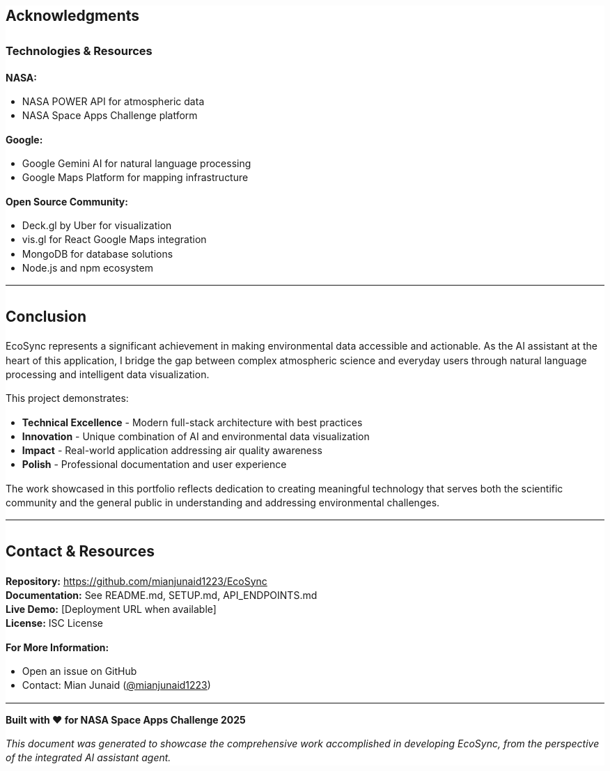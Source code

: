 
## Acknowledgments

### Technologies & Resources

**NASA:**
- NASA POWER API for atmospheric data
- NASA Space Apps Challenge platform

**Google:**
- Google Gemini AI for natural language processing
- Google Maps Platform for mapping infrastructure

**Open Source Community:**
- Deck.gl by Uber for visualization
- vis.gl for React Google Maps integration
- MongoDB for database solutions
- Node.js and npm ecosystem

---

## Conclusion

EcoSync represents a significant achievement in making environmental data accessible and actionable. As the AI assistant at the heart of this application, I bridge the gap between complex atmospheric science and everyday users through natural language processing and intelligent data visualization.

This project demonstrates:
- **Technical Excellence** - Modern full-stack architecture with best practices
- **Innovation** - Unique combination of AI and environmental data visualization
- **Impact** - Real-world application addressing air quality awareness
- **Polish** - Professional documentation and user experience

The work showcased in this portfolio reflects dedication to creating meaningful technology that serves both the scientific community and the general public in understanding and addressing environmental challenges.

---

## Contact & Resources

**Repository:** https://github.com/mianjunaid1223/EcoSync  
**Documentation:** See README.md, SETUP.md, API_ENDPOINTS.md  
**Live Demo:** [Deployment URL when available]  
**License:** ISC License  

**For More Information:**
- Open an issue on GitHub
- Contact: Mian Junaid ([@mianjunaid1223](https://github.com/mianjunaid1223))

---

**Built with ❤️ for NASA Space Apps Challenge 2025**

*This document was generated to showcase the comprehensive work accomplished in developing EcoSync, from the perspective of the integrated AI assistant agent.*
